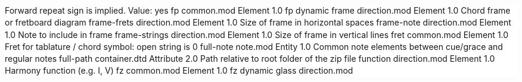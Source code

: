 <td>Forward repeat sign is implied. Value: yes</td>
</tr><tr class="even">
<td>fp</td>
<td>common.mod</td>
<td>Element</td>
<td style="width: 60px;">1.0</td>
<td>fp dynamic</td>
</tr><tr class="odd">
<td>frame</td>
<td>direction.mod</td>
<td>Element</td>
<td style="width: 60px;">1.0</td>
<td>Chord frame or fretboard diagram</td>
</tr><tr class="even">
<td>frame-frets</td>
<td>direction.mod</td>
<td>Element</td>
<td style="width: 60px;">1.0</td>
<td>Size of frame in horizontal spaces</td>
</tr><tr class="odd">
<td>frame-note</td>
<td>direction.mod</td>
<td>Element</td>
<td style="width: 60px;">1.0</td>
<td>Note to include in frame</td>
</tr><tr class="even">
<td>frame-strings</td>
<td>direction.mod</td>
<td>Element</td>
<td style="width: 60px;">1.0</td>
<td>Size of frame in vertical lines</td>
</tr><tr class="odd">
<td>fret</td>
<td>common.mod</td>
<td>Element</td>
<td style="width: 60px;">1.0</td>
<td>Fret for tablature / chord symbol: open string is 0</td>
</tr><tr class="even">
<td>full-note</td>
<td>note.mod</td>
<td>Entity</td>
<td style="width: 60px;">1.0</td>
<td>Common note elements between cue/grace and regular notes</td>
</tr><tr class="odd">
<td>full-path</td>
<td>container.dtd</td>
<td>Attribute</td>
<td style="width: 60px;">2.0</td>
<td>Path relative to root folder of the zip file</td>
</tr><tr class="even">
<td>function</td>
<td>direction.mod</td>
<td>Element</td>
<td style="width: 60px;">1.0</td>
<td>Harmony function (e.g. I, V)</td>
</tr><tr class="odd">
<td>fz</td>
<td>common.mod</td>
<td>Element</td>
<td style="width: 60px;">1.0</td>
<td>fz dynamic</td>
</tr><tr class="even">
<td>glass</td>
<td>direction.mod</td>